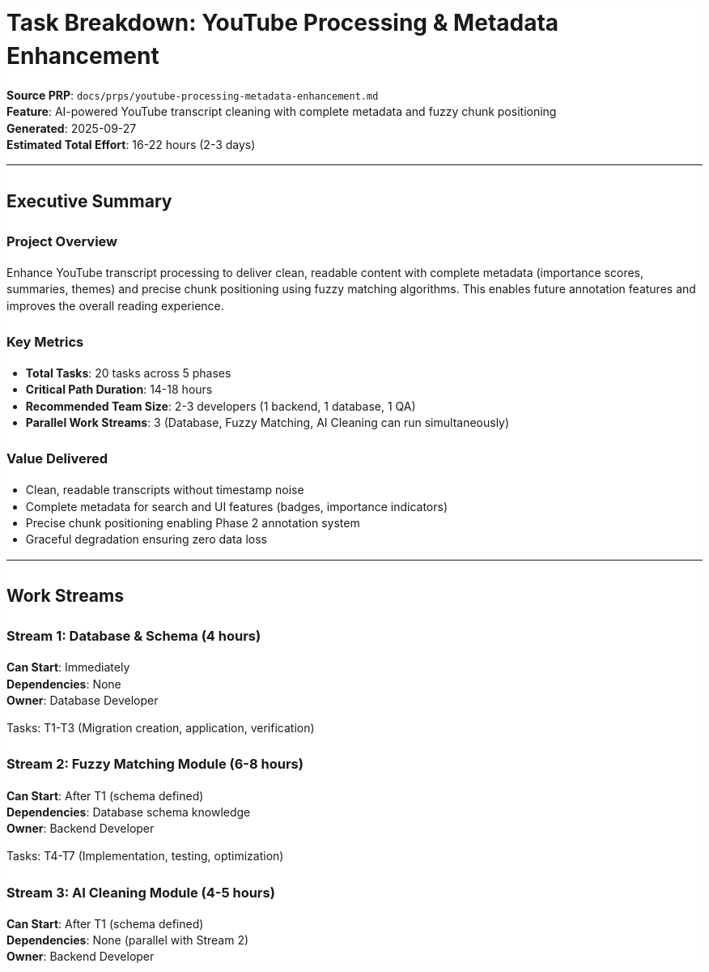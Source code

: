 # Task Breakdown: YouTube Processing & Metadata Enhancement

**Source PRP**: `docs/prps/youtube-processing-metadata-enhancement.md`  
**Feature**: AI-powered YouTube transcript cleaning with complete metadata and fuzzy chunk positioning  
**Generated**: 2025-09-27  
**Estimated Total Effort**: 16-22 hours (2-3 days)

---

## Executive Summary

### Project Overview
Enhance YouTube transcript processing to deliver clean, readable content with complete metadata (importance scores, summaries, themes) and precise chunk positioning using fuzzy matching algorithms. This enables future annotation features and improves the overall reading experience.

### Key Metrics
- **Total Tasks**: 20 tasks across 5 phases
- **Critical Path Duration**: 14-18 hours
- **Recommended Team Size**: 2-3 developers (1 backend, 1 database, 1 QA)
- **Parallel Work Streams**: 3 (Database, Fuzzy Matching, AI Cleaning can run simultaneously)

### Value Delivered
- Clean, readable transcripts without timestamp noise
- Complete metadata for search and UI features (badges, importance indicators)
- Precise chunk positioning enabling Phase 2 annotation system
- Graceful degradation ensuring zero data loss

---

## Work Streams

### Stream 1: Database & Schema (4 hours)
**Can Start**: Immediately  
**Dependencies**: None  
**Owner**: Database Developer

Tasks: T1-T3 (Migration creation, application, verification)

### Stream 2: Fuzzy Matching Module (6-8 hours)
**Can Start**: After T1 (schema defined)  
**Dependencies**: Database schema knowledge  
**Owner**: Backend Developer

Tasks: T4-T7 (Implementation, testing, optimization)

### Stream 3: AI Cleaning Module (4-5 hours)
**Can Start**: After T1 (schema defined)  
**Dependencies**: None (parallel with Stream 2)  
**Owner**: Backend Developer
